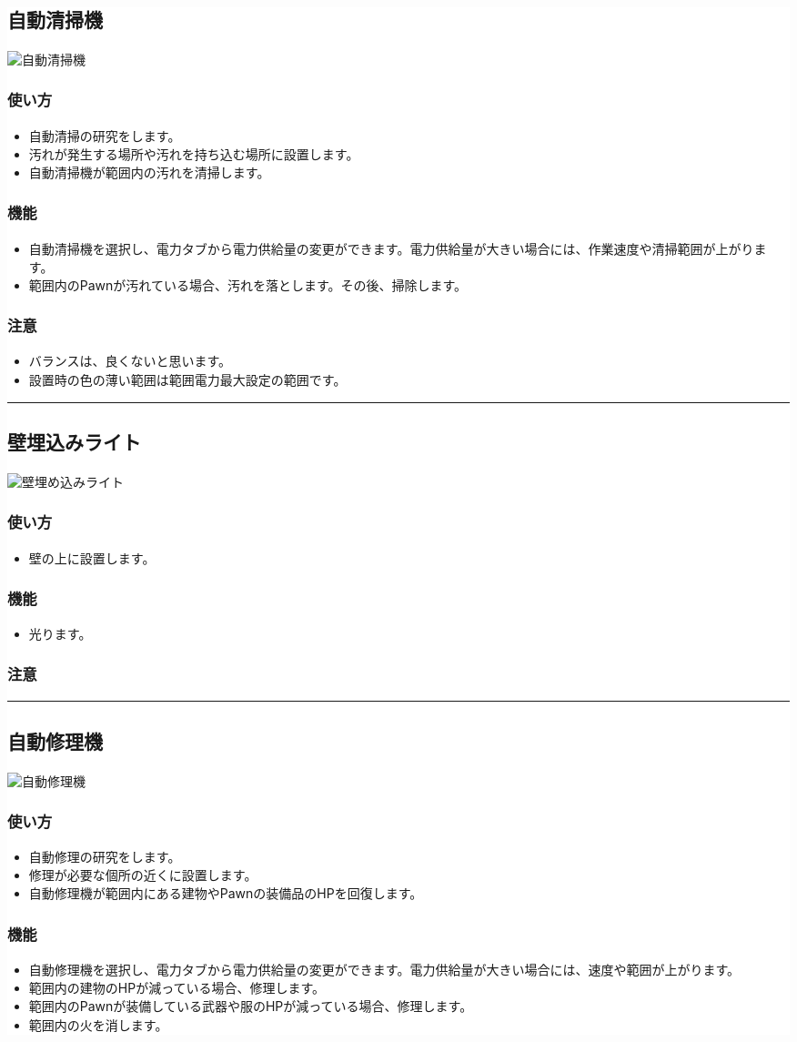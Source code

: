 ## 自動清掃機

![自動清掃機](/NR_AutoMachineTool/About/Desc_Cleaner.png)

### 使い方
- 自動清掃の研究をします。
- 汚れが発生する場所や汚れを持ち込む場所に設置します。
- 自動清掃機が範囲内の汚れを清掃します。

### 機能
- 自動清掃機を選択し、電力タブから電力供給量の変更ができます。電力供給量が大きい場合には、作業速度や清掃範囲が上がります。
- 範囲内のPawnが汚れている場合、汚れを落とします。その後、掃除します。

### 注意
- バランスは、良くないと思います。
- 設置時の色の薄い範囲は範囲電力最大設定の範囲です。

---
## 壁埋込みライト

![壁埋め込みライト](/NR_AutoMachineTool/About/Desc_WallLight.png)

### 使い方
- 壁の上に設置します。

### 機能
- 光ります。

### 注意

---
## 自動修理機

![自動修理機](/NR_AutoMachineTool/About/Desc_Repairer.png)

### 使い方
- 自動修理の研究をします。
- 修理が必要な個所の近くに設置します。
- 自動修理機が範囲内にある建物やPawnの装備品のHPを回復します。

### 機能
- 自動修理機を選択し、電力タブから電力供給量の変更ができます。電力供給量が大きい場合には、速度や範囲が上がります。
- 範囲内の建物のHPが減っている場合、修理します。
- 範囲内のPawnが装備している武器や服のHPが減っている場合、修理します。
- 範囲内の火を消します。
